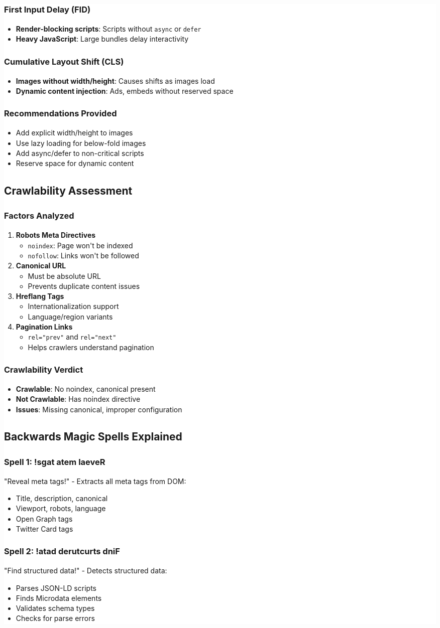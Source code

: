 ### First Input Delay (FID)
- **Render-blocking scripts**: Scripts without `async` or `defer`
- **Heavy JavaScript**: Large bundles delay interactivity

### Cumulative Layout Shift (CLS)
- **Images without width/height**: Causes shifts as images load
- **Dynamic content injection**: Ads, embeds without reserved space

### Recommendations Provided
- Add explicit width/height to images
- Use lazy loading for below-fold images
- Add async/defer to non-critical scripts
- Reserve space for dynamic content

## Crawlability Assessment

### Factors Analyzed
1. **Robots Meta Directives**
   - `noindex`: Page won't be indexed
   - `nofollow`: Links won't be followed
2. **Canonical URL**
   - Must be absolute URL
   - Prevents duplicate content issues
3. **Hreflang Tags**
   - Internationalization support
   - Language/region variants
4. **Pagination Links**
   - `rel="prev"` and `rel="next"`
   - Helps crawlers understand pagination

### Crawlability Verdict
- **Crawlable**: No noindex, canonical present
- **Not Crawlable**: Has noindex directive
- **Issues**: Missing canonical, improper configuration

## Backwards Magic Spells Explained

### Spell 1: !sgat atem laeveR
"Reveal meta tags!" - Extracts all meta tags from DOM:
- Title, description, canonical
- Viewport, robots, language
- Open Graph tags
- Twitter Card tags

### Spell 2: !atad derutcurts dniF
"Find structured data!" - Detects structured data:
- Parses JSON-LD scripts
- Finds Microdata elements
- Validates schema types
- Checks for parse errors
